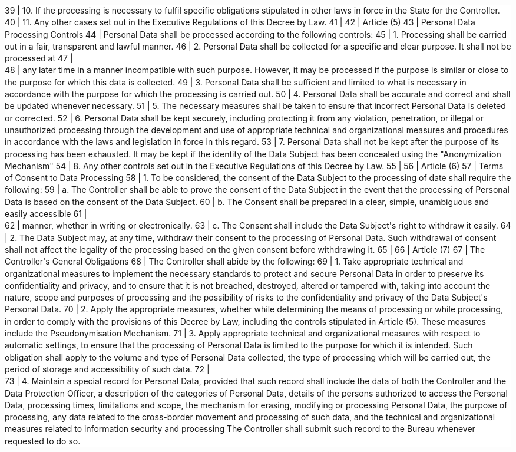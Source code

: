  39 | 10.	If the processing is necessary to fulfil specific obligations stipulated in other laws in force in the State for the Controller.
 40 | 11.	Any other cases set out in the Executive Regulations of this Decree by Law.
 41 | 
 42 | Article (5)
 43 | Personal Data Processing Controls
 44 | Personal Data shall be processed according to the following controls:
 45 | 1.	Processing shall be carried out in a fair, transparent and lawful manner.
 46 | 2.	Personal Data shall be collected for a specific and clear purpose. It shall not be processed at
 47 |  
 48 | any later time in a manner incompatible with such purpose. However, it may be processed if the purpose is similar or close to the purpose for which this data is collected.
 49 | 3.	Personal Data shall be sufficient and limited to what is necessary in accordance with the purpose for which the processing is carried out.
 50 | 4.	Personal Data shall be accurate and correct and shall be updated whenever necessary.
 51 | 5.	The necessary measures shall be taken to ensure that incorrect Personal Data is deleted or corrected.
 52 | 6.	Personal Data shall be kept securely, including protecting it from any violation, penetration, or illegal or unauthorized processing through the development and use of appropriate technical and organizational measures and procedures in accordance with the laws and legislation in force in this regard.
 53 | 7.	Personal Data shall not be kept after the purpose of its processing has been exhausted. It may be kept if the identity of the Data Subject has been concealed using the "Anonymization Mechanism"
 54 | 8.	Any other controls set out in the Executive Regulations of this Decree by Law.
 55 | 
 56 | Article (6)
 57 | Terms of Consent to Data Processing
 58 | 1.	To be considered, the consent of the Data Subject to the processing of date shall require the following:
 59 | a.	The Controller shall be able to prove the consent of the Data Subject in the event that the processing of Personal Data is based on the consent of the Data Subject.
 60 | b.	The Consent shall be prepared in a clear, simple, unambiguous and easily accessible
 61 |  
 62 | manner, whether in writing or electronically.
 63 | c.	The Consent shall include the Data Subject's right to withdraw it easily.
 64 | 2.	The Data Subject may, at any time, withdraw their consent to the processing of Personal Data. Such withdrawal of consent shall not affect the legality of the processing based on the given consent before withdrawing it.
 65 | 
 66 | Article (7)
 67 | The Controller's General Obligations
 68 | The Controller shall abide by the following:
 69 | 1.	Take appropriate technical and organizational measures to implement the necessary standards to protect and secure Personal Data in order to preserve its confidentiality and privacy, and to ensure that it is not breached, destroyed, altered or tampered with, taking into account the nature, scope and purposes of processing and the possibility of risks to the confidentiality and privacy of the Data Subject's Personal Data.
 70 | 2.	Apply the appropriate measures, whether while determining the means of processing or while processing, in order to comply with the provisions of this Decree by Law, including the controls stipulated in Article (5). These measures include the Pseudonymisation Mechanism.
 71 | 3.	Apply appropriate technical and organizational measures with respect to automatic settings, to ensure that the processing of Personal Data is limited to the purpose for which it is intended. Such obligation shall apply to the volume and type of Personal Data collected, the type of processing which will be carried out, the period of storage and accessibility of such data.
 72 |  
 73 | 4.	Maintain a special record for Personal Data, provided that such record shall include the data of both the Controller and the Data Protection Officer, a description of the categories of Personal Data, details of the persons authorized to access the Personal Data, processing times, limitations and scope, the mechanism for erasing, modifying or processing Personal Data, the purpose of processing, any data related to the cross-border movement and processing of such data, and the technical and organizational measures related to information security and processing The Controller shall submit such record to the Bureau whenever requested to do so.